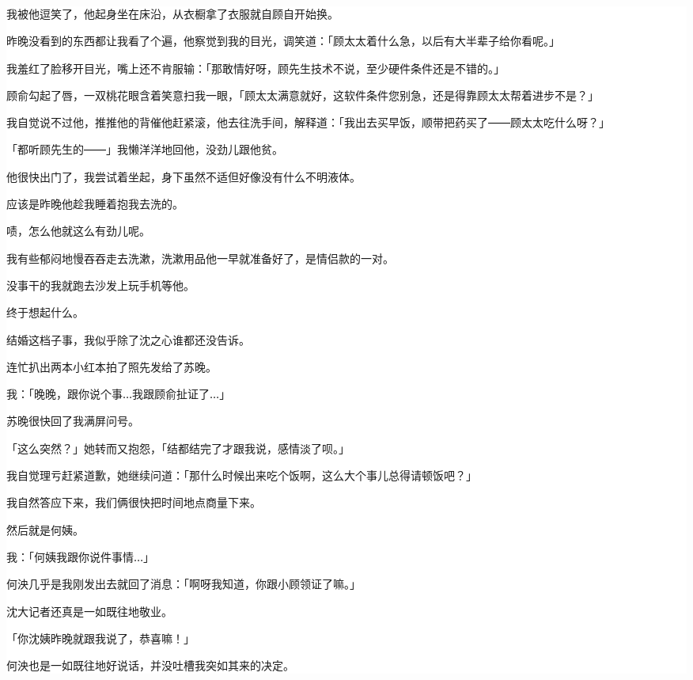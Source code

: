 
我被他逗笑了，他起身坐在床沿，从衣橱拿了衣服就自顾自开始换。


昨晚没看到的东西都让我看了个遍，他察觉到我的目光，调笑道：「顾太太着什么急，以后有大半辈子给你看呢。」


我羞红了脸移开目光，嘴上还不肯服输：「那敢情好呀，顾先生技术不说，至少硬件条件还是不错的。」


顾俞勾起了唇，一双桃花眼含着笑意扫我一眼，「顾太太满意就好，这软件条件您别急，还是得靠顾太太帮着进步不是？」  

我自觉说不过他，推推他的背催他赶紧滚，他去往洗手间，解释道：「我出去买早饭，顺带把药买了——顾太太吃什么呀？」


「都听顾先生的——」我懒洋洋地回他，没劲儿跟他贫。


他很快出门了，我尝试着坐起，身下虽然不适但好像没有什么不明液体。


应该是昨晚他趁我睡着抱我去洗的。


啧，怎么他就这么有劲儿呢。


我有些郁闷地慢吞吞走去洗漱，洗漱用品他一早就准备好了，是情侣款的一对。


没事干的我就跑去沙发上玩手机等他。


终于想起什么。


结婚这档子事，我似乎除了沈之心谁都还没告诉。


连忙扒出两本小红本拍了照先发给了苏晚。


我：「晚晚，跟你说个事…我跟顾俞扯证了…」


苏晚很快回了我满屏问号。


「这么突然？」她转而又抱怨，「结都结完了才跟我说，感情淡了呗。」


我自觉理亏赶紧道歉，她继续问道：「那什么时候出来吃个饭啊，这么大个事儿总得请顿饭吧？」


我自然答应下来，我们俩很快把时间地点商量下来。


然后就是何姨。


我：「何姨我跟你说件事情…」


何泱几乎是我刚发出去就回了消息：「啊呀我知道，你跟小顾领证了嘛。」


沈大记者还真是一如既往地敬业。


「你沈姨昨晚就跟我说了，恭喜嘛！」


何泱也是一如既往地好说话，并没吐槽我突如其来的决定。
